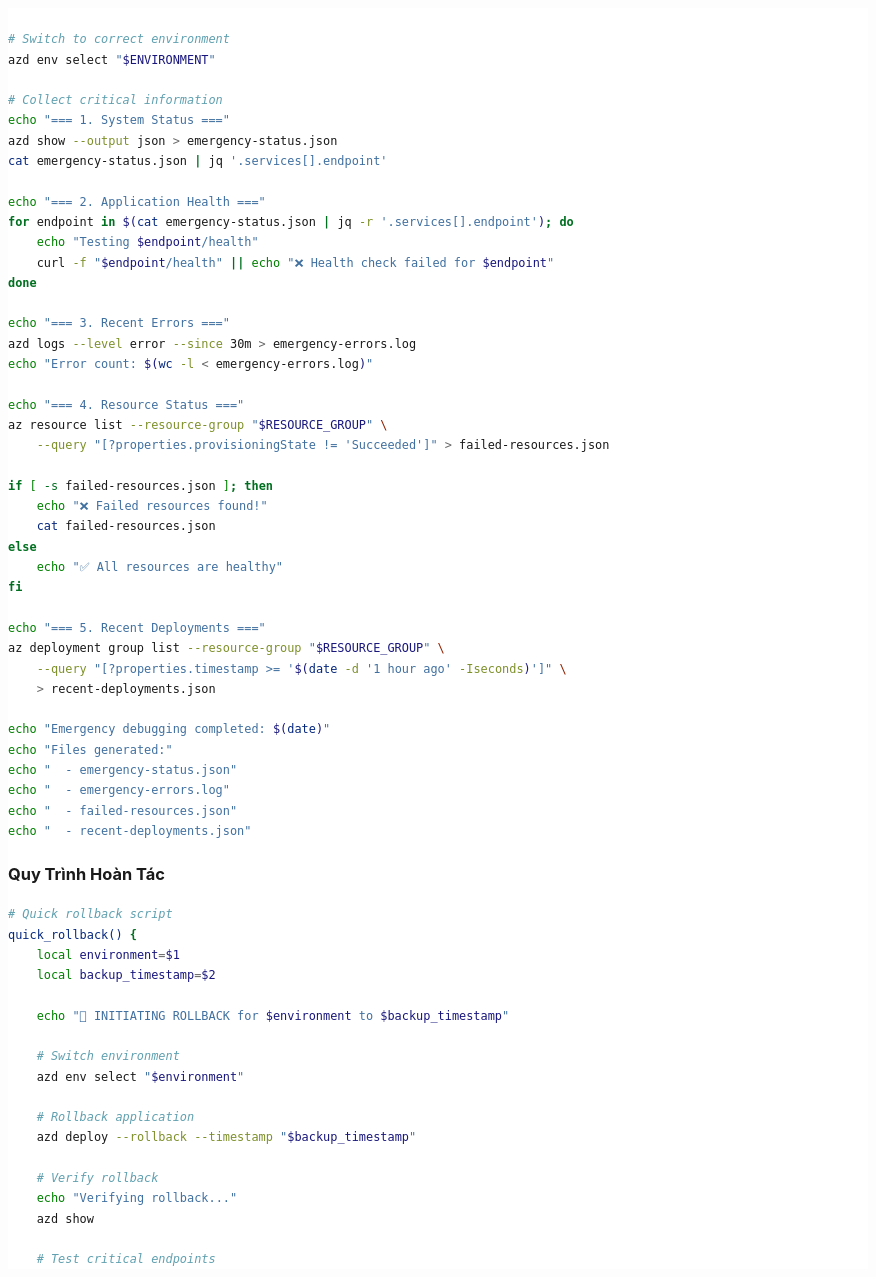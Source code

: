 ```bash

# Switch to correct environment
azd env select "$ENVIRONMENT"

# Collect critical information
echo "=== 1. System Status ==="
azd show --output json > emergency-status.json
cat emergency-status.json | jq '.services[].endpoint'

echo "=== 2. Application Health ==="
for endpoint in $(cat emergency-status.json | jq -r '.services[].endpoint'); do
    echo "Testing $endpoint/health"
    curl -f "$endpoint/health" || echo "❌ Health check failed for $endpoint"
done

echo "=== 3. Recent Errors ==="
azd logs --level error --since 30m > emergency-errors.log
echo "Error count: $(wc -l < emergency-errors.log)"

echo "=== 4. Resource Status ==="
az resource list --resource-group "$RESOURCE_GROUP" \
    --query "[?properties.provisioningState != 'Succeeded']" > failed-resources.json

if [ -s failed-resources.json ]; then
    echo "❌ Failed resources found!"
    cat failed-resources.json
else
    echo "✅ All resources are healthy"
fi

echo "=== 5. Recent Deployments ==="
az deployment group list --resource-group "$RESOURCE_GROUP" \
    --query "[?properties.timestamp >= '$(date -d '1 hour ago' -Iseconds)']" \
    > recent-deployments.json

echo "Emergency debugging completed: $(date)"
echo "Files generated:"
echo "  - emergency-status.json"
echo "  - emergency-errors.log"
echo "  - failed-resources.json"
echo "  - recent-deployments.json"
```

### Quy Trình Hoàn Tác
```bash
# Quick rollback script
quick_rollback() {
    local environment=$1
    local backup_timestamp=$2
    
    echo "🔄 INITIATING ROLLBACK for $environment to $backup_timestamp"
    
    # Switch environment
    azd env select "$environment"
    
    # Rollback application
    azd deploy --rollback --timestamp "$backup_timestamp"
    
    # Verify rollback
    echo "Verifying rollback..."
    azd show
    
    # Test critical endpoints
```